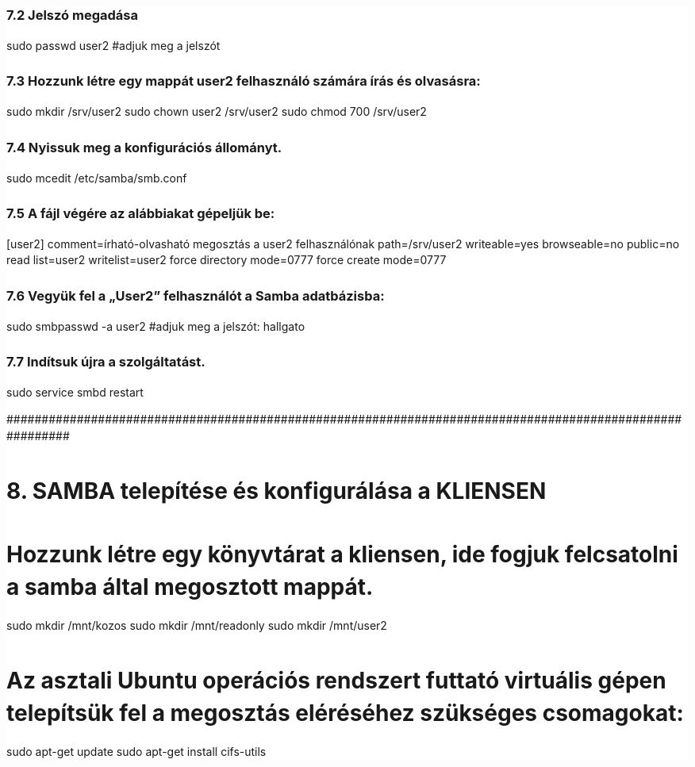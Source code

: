 ### 7.2 Jelszó megadása
sudo passwd user2 #adjuk meg a jelszót

### 7.3 Hozzunk létre egy mappát user2 felhasználó számára írás és olvasásra:
sudo mkdir /srv/user2
sudo chown user2 /srv/user2
sudo chmod 700 /srv/user2

### 7.4 Nyissuk meg a konfigurációs állományt.
sudo mcedit /etc/samba/smb.conf

### 7.5 A fájl végére az alábbiakat gépeljük be:
[user2]
comment=írható-olvasható megosztás a user2 felhasználónak
path=/srv/user2
writeable=yes
browseable=no
public=no
read list=user2
writelist=user2
force directory mode=0777
force create mode=0777

### 7.6 Vegyük fel a „User2” felhasználót a Samba adatbázisba:
sudo smbpasswd -a user2 #adjuk meg a jelszót: hallgato

### 7.7 Indítsuk újra a szolgáltatást.
sudo service smbd restart

#########################################################################################################

# 8. SAMBA telepítése és konfigurálása a KLIENSEN

# Hozzunk létre egy könyvtárat a kliensen, ide fogjuk felcsatolni a samba által megosztott mappát.
sudo mkdir /mnt/kozos
sudo mkdir /mnt/readonly
sudo mkdir /mnt/user2

# Az asztali Ubuntu operációs rendszert futtató virtuális gépen telepítsük fel a megosztás eléréséhez szükséges csomagokat:
sudo apt-get update
sudo apt-get install cifs-utils
